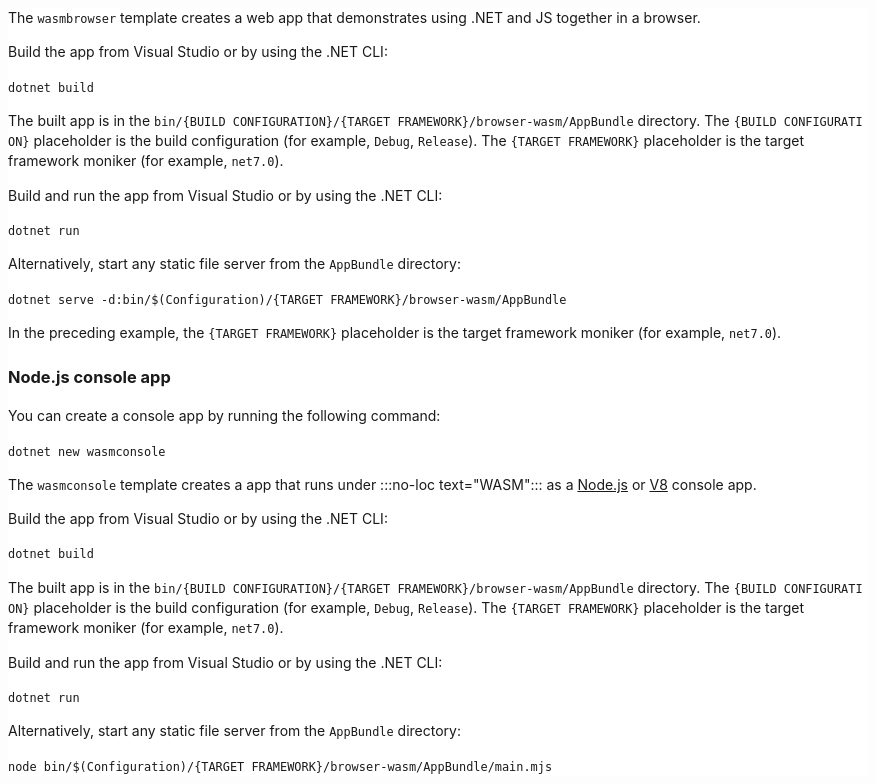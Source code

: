 The `wasmbrowser` template creates a web app that demonstrates using .NET and JS together in a browser.

Build the app from Visual Studio or by using the .NET CLI:

```dotnetcli
dotnet build
```

The built app is in the `bin/{BUILD CONFIGURATION}/{TARGET FRAMEWORK}/browser-wasm/AppBundle` directory. The `{BUILD CONFIGURATION}` placeholder is the build configuration (for example, `Debug`, `Release`). The `{TARGET FRAMEWORK}` placeholder is the target framework moniker (for example, `net7.0`).

Build and run the app from Visual Studio or by using the .NET CLI:

```dotnetcli
dotnet run
```

Alternatively, start any static file server from the `AppBundle` directory:

```dotnetcli
dotnet serve -d:bin/$(Configuration)/{TARGET FRAMEWORK}/browser-wasm/AppBundle
```

In the preceding example, the `{TARGET FRAMEWORK}` placeholder is the target framework moniker (for example, `net7.0`).

### Node.js console app

You can create a console app by running the following command:

```dotnetcli
dotnet new wasmconsole
```

The `wasmconsole` template creates a app that runs under :::no-loc text="WASM"::: as a [Node.js](https://nodejs.org/) or [V8](https://developers.google.com/apps-script/guides/v8-runtime) console app.

Build the app from Visual Studio or by using the .NET CLI:

```dotnetcli
dotnet build
```

The built app is in the `bin/{BUILD CONFIGURATION}/{TARGET FRAMEWORK}/browser-wasm/AppBundle` directory. The `{BUILD CONFIGURATION}` placeholder is the build configuration (for example, `Debug`, `Release`). The `{TARGET FRAMEWORK}` placeholder is the target framework moniker (for example, `net7.0`).

Build and run the app from Visual Studio or by using the .NET CLI:

```dotnetcli
dotnet run
```

Alternatively, start any static file server from the `AppBundle` directory:

```
node bin/$(Configuration)/{TARGET FRAMEWORK}/browser-wasm/AppBundle/main.mjs
```
